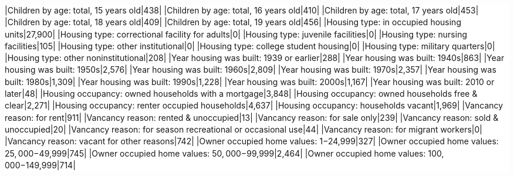 |Children by age: total, 15 years old|438|
|Children by age: total, 16 years old|410|
|Children by age: total, 17 years old|453|
|Children by age: total, 18 years old|409|
|Children by age: total, 19 years old|456|
|Housing type: in occupied housing units|27,900|
|Housing type: correctional facility for adults|0|
|Housing type: juvenile facilities|0|
|Housing type: nursing facilities|105|
|Housing type: other institutional|0|
|Housing type: college student housing|0|
|Housing type: military quarters|0|
|Housing type: other noninstitutional|208|
|Year housing was built: 1939 or earlier|288|
|Year housing was built: 1940s|863|
|Year housing was built: 1950s|2,576|
|Year housing was built: 1960s|2,809|
|Year housing was built: 1970s|2,357|
|Year housing was built: 1980s|1,309|
|Year housing was built: 1990s|1,228|
|Year housing was built: 2000s|1,167|
|Year housing was built: 2010 or later|48|
|Housing occupancy: owned households with a mortgage|3,848|
|Housing occupancy: owned households free & clear|2,271|
|Housing occupancy: renter occupied households|4,637|
|Housing occupancy: households vacant|1,969|
|Vancancy reason: for rent|911|
|Vancancy reason: rented & unoccupied|13|
|Vancancy reason: for sale only|239|
|Vancancy reason: sold & unoccupied|20|
|Vancancy reason: for season recreational or occasional use|44|
|Vancancy reason: for migrant workers|0|
|Vancancy reason: vacant for other reasons|742|
|Owner occupied home values: $1-$24,999|327|
|Owner occupied home values: $25,000-$49,999|745|
|Owner occupied home values: $50,000-$99,999|2,464|
|Owner occupied home values: $100,000-$149,999|714|